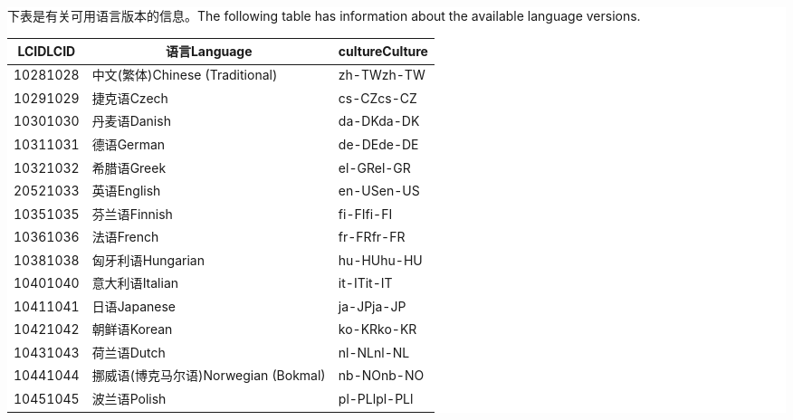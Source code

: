  <span data-ttu-id="4acab-153">下表是有关可用语言版本的信息。</span><span class="sxs-lookup"><span data-stu-id="4acab-153">The following table has information about the available language versions.</span></span>  
  
|<span data-ttu-id="4acab-154">LCID</span><span class="sxs-lookup"><span data-stu-id="4acab-154">LCID</span></span>|<span data-ttu-id="4acab-155">语言</span><span class="sxs-lookup"><span data-stu-id="4acab-155">Language</span></span>|<span data-ttu-id="4acab-156">culture</span><span class="sxs-lookup"><span data-stu-id="4acab-156">Culture</span></span>|  
|----------|--------------|-------------|  
|<span data-ttu-id="4acab-157">1028</span><span class="sxs-lookup"><span data-stu-id="4acab-157">1028</span></span>|<span data-ttu-id="4acab-158">中文(繁体)</span><span class="sxs-lookup"><span data-stu-id="4acab-158">Chinese (Traditional)</span></span>|<span data-ttu-id="4acab-159">zh-TW</span><span class="sxs-lookup"><span data-stu-id="4acab-159">zh-TW</span></span>|  
|<span data-ttu-id="4acab-160">1029</span><span class="sxs-lookup"><span data-stu-id="4acab-160">1029</span></span>|<span data-ttu-id="4acab-161">捷克语</span><span class="sxs-lookup"><span data-stu-id="4acab-161">Czech</span></span>|<span data-ttu-id="4acab-162">cs-CZ</span><span class="sxs-lookup"><span data-stu-id="4acab-162">cs-CZ</span></span>|  
|<span data-ttu-id="4acab-163">1030</span><span class="sxs-lookup"><span data-stu-id="4acab-163">1030</span></span>|<span data-ttu-id="4acab-164">丹麦语</span><span class="sxs-lookup"><span data-stu-id="4acab-164">Danish</span></span>|<span data-ttu-id="4acab-165">da-DK</span><span class="sxs-lookup"><span data-stu-id="4acab-165">da-DK</span></span>|  
|<span data-ttu-id="4acab-166">1031</span><span class="sxs-lookup"><span data-stu-id="4acab-166">1031</span></span>|<span data-ttu-id="4acab-167">德语</span><span class="sxs-lookup"><span data-stu-id="4acab-167">German</span></span>|<span data-ttu-id="4acab-168">de-DE</span><span class="sxs-lookup"><span data-stu-id="4acab-168">de-DE</span></span>|  
|<span data-ttu-id="4acab-169">1032</span><span class="sxs-lookup"><span data-stu-id="4acab-169">1032</span></span>|<span data-ttu-id="4acab-170">希腊语</span><span class="sxs-lookup"><span data-stu-id="4acab-170">Greek</span></span>|<span data-ttu-id="4acab-171">el-GR</span><span class="sxs-lookup"><span data-stu-id="4acab-171">el-GR</span></span>|  
|<span data-ttu-id="4acab-172">2052</span><span class="sxs-lookup"><span data-stu-id="4acab-172">1033</span></span>|<span data-ttu-id="4acab-173">英语</span><span class="sxs-lookup"><span data-stu-id="4acab-173">English</span></span>|<span data-ttu-id="4acab-174">en-US</span><span class="sxs-lookup"><span data-stu-id="4acab-174">en-US</span></span>|  
|<span data-ttu-id="4acab-175">1035</span><span class="sxs-lookup"><span data-stu-id="4acab-175">1035</span></span>|<span data-ttu-id="4acab-176">芬兰语</span><span class="sxs-lookup"><span data-stu-id="4acab-176">Finnish</span></span>|<span data-ttu-id="4acab-177">fi-FI</span><span class="sxs-lookup"><span data-stu-id="4acab-177">fi-FI</span></span>|  
|<span data-ttu-id="4acab-178">1036</span><span class="sxs-lookup"><span data-stu-id="4acab-178">1036</span></span>|<span data-ttu-id="4acab-179">法语</span><span class="sxs-lookup"><span data-stu-id="4acab-179">French</span></span>|<span data-ttu-id="4acab-180">fr-FR</span><span class="sxs-lookup"><span data-stu-id="4acab-180">fr-FR</span></span>|  
|<span data-ttu-id="4acab-181">1038</span><span class="sxs-lookup"><span data-stu-id="4acab-181">1038</span></span>|<span data-ttu-id="4acab-182">匈牙利语</span><span class="sxs-lookup"><span data-stu-id="4acab-182">Hungarian</span></span>|<span data-ttu-id="4acab-183">hu-HU</span><span class="sxs-lookup"><span data-stu-id="4acab-183">hu-HU</span></span>|  
|<span data-ttu-id="4acab-184">1040</span><span class="sxs-lookup"><span data-stu-id="4acab-184">1040</span></span>|<span data-ttu-id="4acab-185">意大利语</span><span class="sxs-lookup"><span data-stu-id="4acab-185">Italian</span></span>|<span data-ttu-id="4acab-186">it-IT</span><span class="sxs-lookup"><span data-stu-id="4acab-186">it-IT</span></span>|  
|<span data-ttu-id="4acab-187">1041</span><span class="sxs-lookup"><span data-stu-id="4acab-187">1041</span></span>|<span data-ttu-id="4acab-188">日语</span><span class="sxs-lookup"><span data-stu-id="4acab-188">Japanese</span></span>|<span data-ttu-id="4acab-189">ja-JP</span><span class="sxs-lookup"><span data-stu-id="4acab-189">ja-JP</span></span>|  
|<span data-ttu-id="4acab-190">1042</span><span class="sxs-lookup"><span data-stu-id="4acab-190">1042</span></span>|<span data-ttu-id="4acab-191">朝鲜语</span><span class="sxs-lookup"><span data-stu-id="4acab-191">Korean</span></span>|<span data-ttu-id="4acab-192">ko-KR</span><span class="sxs-lookup"><span data-stu-id="4acab-192">ko-KR</span></span>|  
|<span data-ttu-id="4acab-193">1043</span><span class="sxs-lookup"><span data-stu-id="4acab-193">1043</span></span>|<span data-ttu-id="4acab-194">荷兰语</span><span class="sxs-lookup"><span data-stu-id="4acab-194">Dutch</span></span>|<span data-ttu-id="4acab-195">nl-NL</span><span class="sxs-lookup"><span data-stu-id="4acab-195">nl-NL</span></span>|  
|<span data-ttu-id="4acab-196">1044</span><span class="sxs-lookup"><span data-stu-id="4acab-196">1044</span></span>|<span data-ttu-id="4acab-197">挪威语(博克马尔语)</span><span class="sxs-lookup"><span data-stu-id="4acab-197">Norwegian (Bokmal)</span></span>|<span data-ttu-id="4acab-198">nb-NO</span><span class="sxs-lookup"><span data-stu-id="4acab-198">nb-NO</span></span>|  
|<span data-ttu-id="4acab-199">1045</span><span class="sxs-lookup"><span data-stu-id="4acab-199">1045</span></span>|<span data-ttu-id="4acab-200">波兰语</span><span class="sxs-lookup"><span data-stu-id="4acab-200">Polish</span></span>|<span data-ttu-id="4acab-201">pl-PLl</span><span class="sxs-lookup"><span data-stu-id="4acab-201">pl-PLl</span></span>|  